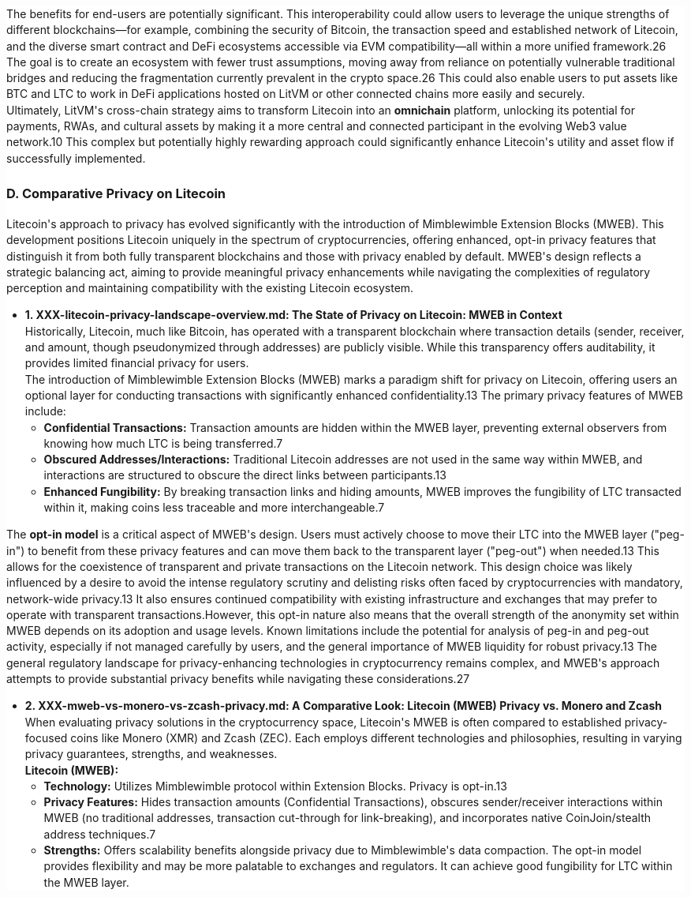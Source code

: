   The benefits for end-users are potentially significant. This interoperability could allow users to leverage the unique strengths of different blockchains—for example, combining the security of Bitcoin, the transaction speed and established network of Litecoin, and the diverse smart contract and DeFi ecosystems accessible via EVM compatibility—all within a more unified framework.26 The goal is to create an ecosystem with fewer trust assumptions, moving away from reliance on potentially vulnerable traditional bridges and reducing the fragmentation currently prevalent in the crypto space.26 This could also enable users to put assets like BTC and LTC to work in DeFi applications hosted on LitVM or other connected chains more easily and securely.  
  Ultimately, LitVM's cross-chain strategy aims to transform Litecoin into an **omnichain** platform, unlocking its potential for payments, RWAs, and cultural assets by making it a more central and connected participant in the evolving Web3 value network.10 This complex but potentially highly rewarding approach could significantly enhance Litecoin's utility and asset flow if successfully implemented.

### **D. Comparative Privacy on Litecoin**

Litecoin's approach to privacy has evolved significantly with the introduction of Mimblewimble Extension Blocks (MWEB). This development positions Litecoin uniquely in the spectrum of cryptocurrencies, offering enhanced, opt-in privacy features that distinguish it from both fully transparent blockchains and those with privacy enabled by default. MWEB's design reflects a strategic balancing act, aiming to provide meaningful privacy enhancements while navigating the complexities of regulatory perception and maintaining compatibility with the existing Litecoin ecosystem.

* **1\. XXX-litecoin-privacy-landscape-overview.md: The State of Privacy on Litecoin: MWEB in Context**  
  Historically, Litecoin, much like Bitcoin, has operated with a transparent blockchain where transaction details (sender, receiver, and amount, though pseudonymized through addresses) are publicly visible. While this transparency offers auditability, it provides limited financial privacy for users.  
  The introduction of Mimblewimble Extension Blocks (MWEB) marks a paradigm shift for privacy on Litecoin, offering users an optional layer for conducting transactions with significantly enhanced confidentiality.13 The primary privacy features of MWEB include:  
  * **Confidential Transactions:** Transaction amounts are hidden within the MWEB layer, preventing external observers from knowing how much LTC is being transferred.7  
  * **Obscured Addresses/Interactions:** Traditional Litecoin addresses are not used in the same way within MWEB, and interactions are structured to obscure the direct links between participants.13  
  * **Enhanced Fungibility:** By breaking transaction links and hiding amounts, MWEB improves the fungibility of LTC transacted within it, making coins less traceable and more interchangeable.7

The **opt-in model** is a critical aspect of MWEB's design. Users must actively choose to move their LTC into the MWEB layer ("peg-in") to benefit from these privacy features and can move them back to the transparent layer ("peg-out") when needed.13 This allows for the coexistence of transparent and private transactions on the Litecoin network. This design choice was likely influenced by a desire to avoid the intense regulatory scrutiny and delisting risks often faced by cryptocurrencies with mandatory, network-wide privacy.13 It also ensures continued compatibility with existing infrastructure and exchanges that may prefer to operate with transparent transactions.However, this opt-in nature also means that the overall strength of the anonymity set within MWEB depends on its adoption and usage levels. Known limitations include the potential for analysis of peg-in and peg-out activity, especially if not managed carefully by users, and the general importance of MWEB liquidity for robust privacy.13 The general regulatory landscape for privacy-enhancing technologies in cryptocurrency remains complex, and MWEB's approach attempts to provide substantial privacy benefits while navigating these considerations.27

* **2\. XXX-mweb-vs-monero-vs-zcash-privacy.md: A Comparative Look: Litecoin (MWEB) Privacy vs. Monero and Zcash**  
  When evaluating privacy solutions in the cryptocurrency space, Litecoin's MWEB is often compared to established privacy-focused coins like Monero (XMR) and Zcash (ZEC). Each employs different technologies and philosophies, resulting in varying privacy guarantees, strengths, and weaknesses.  
  **Litecoin (MWEB):**  
  * **Technology:** Utilizes Mimblewimble protocol within Extension Blocks. Privacy is opt-in.13  
  * **Privacy Features:** Hides transaction amounts (Confidential Transactions), obscures sender/receiver interactions within MWEB (no traditional addresses, transaction cut-through for link-breaking), and incorporates native CoinJoin/stealth address techniques.7  
  * **Strengths:** Offers scalability benefits alongside privacy due to Mimblewimble's data compaction. The opt-in model provides flexibility and may be more palatable to exchanges and regulators. It can achieve good fungibility for LTC within the MWEB layer.  